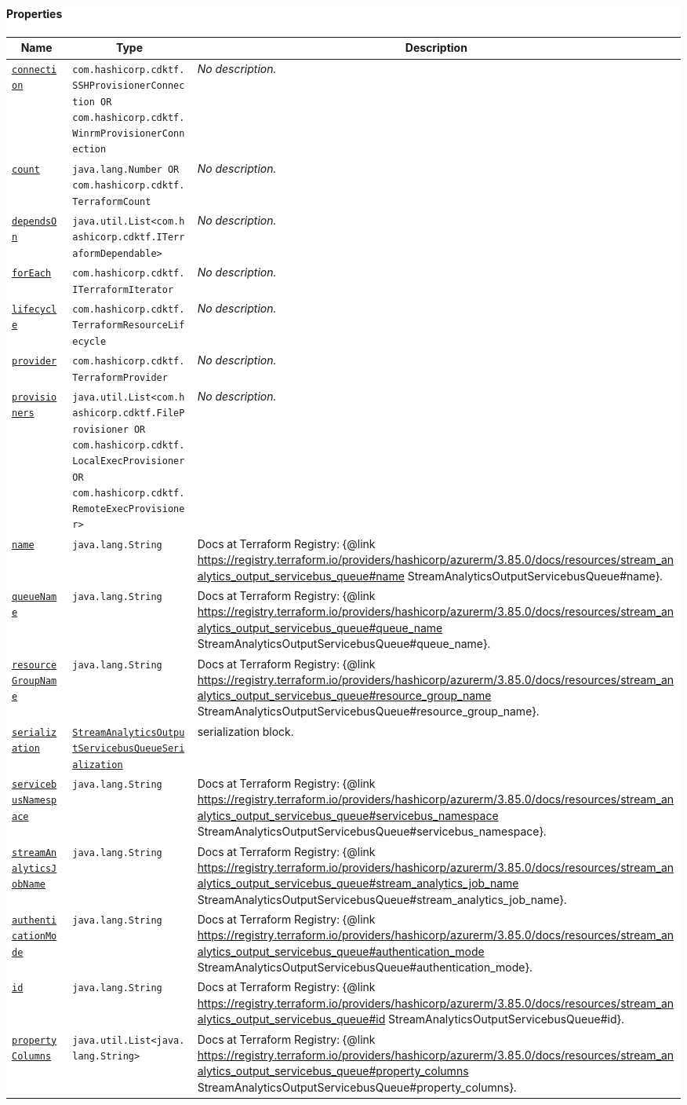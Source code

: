 #### Properties <a name="Properties" id="Properties"></a>

| **Name** | **Type** | **Description** |
| --- | --- | --- |
| <code><a href="#@cdktf/provider-azurerm.streamAnalyticsOutputServicebusQueue.StreamAnalyticsOutputServicebusQueueConfig.property.connection">connection</a></code> | <code>com.hashicorp.cdktf.SSHProvisionerConnection OR com.hashicorp.cdktf.WinrmProvisionerConnection</code> | *No description.* |
| <code><a href="#@cdktf/provider-azurerm.streamAnalyticsOutputServicebusQueue.StreamAnalyticsOutputServicebusQueueConfig.property.count">count</a></code> | <code>java.lang.Number OR com.hashicorp.cdktf.TerraformCount</code> | *No description.* |
| <code><a href="#@cdktf/provider-azurerm.streamAnalyticsOutputServicebusQueue.StreamAnalyticsOutputServicebusQueueConfig.property.dependsOn">dependsOn</a></code> | <code>java.util.List<com.hashicorp.cdktf.ITerraformDependable></code> | *No description.* |
| <code><a href="#@cdktf/provider-azurerm.streamAnalyticsOutputServicebusQueue.StreamAnalyticsOutputServicebusQueueConfig.property.forEach">forEach</a></code> | <code>com.hashicorp.cdktf.ITerraformIterator</code> | *No description.* |
| <code><a href="#@cdktf/provider-azurerm.streamAnalyticsOutputServicebusQueue.StreamAnalyticsOutputServicebusQueueConfig.property.lifecycle">lifecycle</a></code> | <code>com.hashicorp.cdktf.TerraformResourceLifecycle</code> | *No description.* |
| <code><a href="#@cdktf/provider-azurerm.streamAnalyticsOutputServicebusQueue.StreamAnalyticsOutputServicebusQueueConfig.property.provider">provider</a></code> | <code>com.hashicorp.cdktf.TerraformProvider</code> | *No description.* |
| <code><a href="#@cdktf/provider-azurerm.streamAnalyticsOutputServicebusQueue.StreamAnalyticsOutputServicebusQueueConfig.property.provisioners">provisioners</a></code> | <code>java.util.List<com.hashicorp.cdktf.FileProvisioner OR com.hashicorp.cdktf.LocalExecProvisioner OR com.hashicorp.cdktf.RemoteExecProvisioner></code> | *No description.* |
| <code><a href="#@cdktf/provider-azurerm.streamAnalyticsOutputServicebusQueue.StreamAnalyticsOutputServicebusQueueConfig.property.name">name</a></code> | <code>java.lang.String</code> | Docs at Terraform Registry: {@link https://registry.terraform.io/providers/hashicorp/azurerm/3.85.0/docs/resources/stream_analytics_output_servicebus_queue#name StreamAnalyticsOutputServicebusQueue#name}. |
| <code><a href="#@cdktf/provider-azurerm.streamAnalyticsOutputServicebusQueue.StreamAnalyticsOutputServicebusQueueConfig.property.queueName">queueName</a></code> | <code>java.lang.String</code> | Docs at Terraform Registry: {@link https://registry.terraform.io/providers/hashicorp/azurerm/3.85.0/docs/resources/stream_analytics_output_servicebus_queue#queue_name StreamAnalyticsOutputServicebusQueue#queue_name}. |
| <code><a href="#@cdktf/provider-azurerm.streamAnalyticsOutputServicebusQueue.StreamAnalyticsOutputServicebusQueueConfig.property.resourceGroupName">resourceGroupName</a></code> | <code>java.lang.String</code> | Docs at Terraform Registry: {@link https://registry.terraform.io/providers/hashicorp/azurerm/3.85.0/docs/resources/stream_analytics_output_servicebus_queue#resource_group_name StreamAnalyticsOutputServicebusQueue#resource_group_name}. |
| <code><a href="#@cdktf/provider-azurerm.streamAnalyticsOutputServicebusQueue.StreamAnalyticsOutputServicebusQueueConfig.property.serialization">serialization</a></code> | <code><a href="#@cdktf/provider-azurerm.streamAnalyticsOutputServicebusQueue.StreamAnalyticsOutputServicebusQueueSerialization">StreamAnalyticsOutputServicebusQueueSerialization</a></code> | serialization block. |
| <code><a href="#@cdktf/provider-azurerm.streamAnalyticsOutputServicebusQueue.StreamAnalyticsOutputServicebusQueueConfig.property.servicebusNamespace">servicebusNamespace</a></code> | <code>java.lang.String</code> | Docs at Terraform Registry: {@link https://registry.terraform.io/providers/hashicorp/azurerm/3.85.0/docs/resources/stream_analytics_output_servicebus_queue#servicebus_namespace StreamAnalyticsOutputServicebusQueue#servicebus_namespace}. |
| <code><a href="#@cdktf/provider-azurerm.streamAnalyticsOutputServicebusQueue.StreamAnalyticsOutputServicebusQueueConfig.property.streamAnalyticsJobName">streamAnalyticsJobName</a></code> | <code>java.lang.String</code> | Docs at Terraform Registry: {@link https://registry.terraform.io/providers/hashicorp/azurerm/3.85.0/docs/resources/stream_analytics_output_servicebus_queue#stream_analytics_job_name StreamAnalyticsOutputServicebusQueue#stream_analytics_job_name}. |
| <code><a href="#@cdktf/provider-azurerm.streamAnalyticsOutputServicebusQueue.StreamAnalyticsOutputServicebusQueueConfig.property.authenticationMode">authenticationMode</a></code> | <code>java.lang.String</code> | Docs at Terraform Registry: {@link https://registry.terraform.io/providers/hashicorp/azurerm/3.85.0/docs/resources/stream_analytics_output_servicebus_queue#authentication_mode StreamAnalyticsOutputServicebusQueue#authentication_mode}. |
| <code><a href="#@cdktf/provider-azurerm.streamAnalyticsOutputServicebusQueue.StreamAnalyticsOutputServicebusQueueConfig.property.id">id</a></code> | <code>java.lang.String</code> | Docs at Terraform Registry: {@link https://registry.terraform.io/providers/hashicorp/azurerm/3.85.0/docs/resources/stream_analytics_output_servicebus_queue#id StreamAnalyticsOutputServicebusQueue#id}. |
| <code><a href="#@cdktf/provider-azurerm.streamAnalyticsOutputServicebusQueue.StreamAnalyticsOutputServicebusQueueConfig.property.propertyColumns">propertyColumns</a></code> | <code>java.util.List<java.lang.String></code> | Docs at Terraform Registry: {@link https://registry.terraform.io/providers/hashicorp/azurerm/3.85.0/docs/resources/stream_analytics_output_servicebus_queue#property_columns StreamAnalyticsOutputServicebusQueue#property_columns}. |